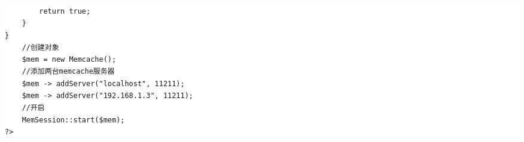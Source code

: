 ```
        return true;    
    }
}
    //创建对象
    $mem = new Memcache();
    //添加两台memcache服务器
    $mem -> addServer("localhost", 11211);
    $mem -> addServer("192.168.1.3", 11211);
    //开启
    MemSession::start($mem);
?>
```